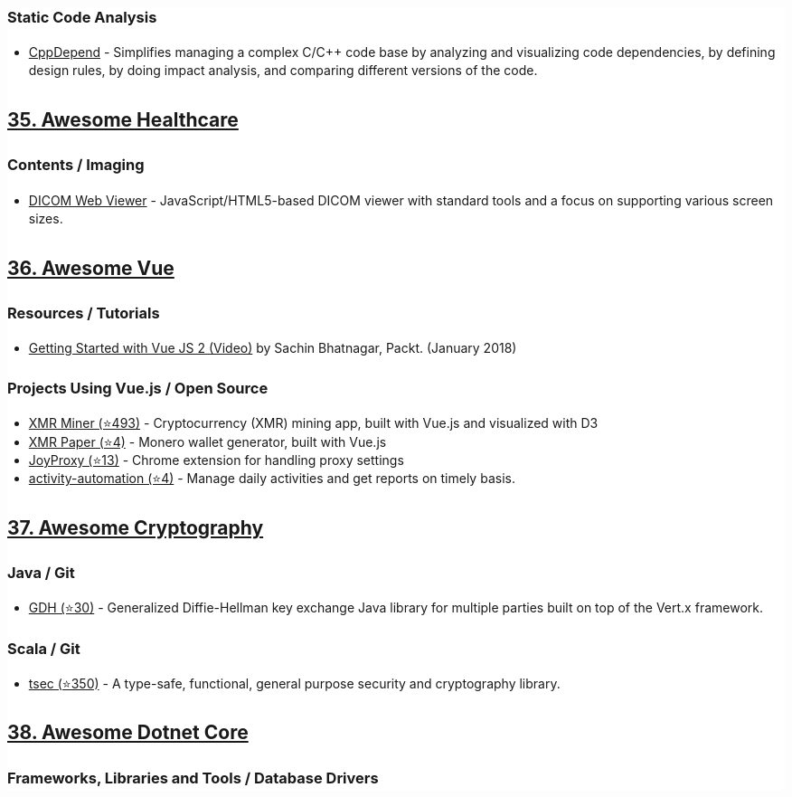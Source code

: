 ### Static Code Analysis

*   [CppDepend](https://www.cppdepend.com/) - Simplifies managing a complex C/C++ code base by analyzing and visualizing code dependencies, by defining design rules, by doing impact analysis, and comparing different versions of the code.

## [35. Awesome Healthcare](/content/kakoni/awesome-healthcare/week/README.md)

### Contents / Imaging

*   [DICOM Web Viewer](https://ivmartel.github.io/dwv/) - JavaScript/HTML5-based DICOM viewer with standard tools and a focus on supporting various screen sizes.

## [36. Awesome Vue](/content/vuejs/awesome-vue/week/README.md)

### Resources / Tutorials

*   [Getting Started with Vue JS 2 (Video)](https://www.packtpub.com/web-development/getting-started-vue-js-2-video) by Sachin Bhatnagar, Packt. (January 2018)

### Projects Using Vue.js / Open Source

*   [XMR Miner (⭐493)](https://github.com/bradoyler/xmr-miner) - Cryptocurrency (XMR) mining app, built with Vue.js and visualized with D3
*   [XMR Paper (⭐4)](https://github.com/bradoyler/xmr-paper) - Monero wallet generator, built with Vue.js
*   [JoyProxy (⭐13)](https://github.com/sh0cked/joy-proxy) - Chrome extension for handling proxy settings
*   [activity-automation (⭐4)](https://github.com/mubaidr/activity-automation) - Manage daily activities and get reports on timely basis.

## [37. Awesome Cryptography](/content/sobolevn/awesome-cryptography/week/README.md)

### Java / Git

*   [GDH (⭐30)](https://github.com/maxamel/GDH) - Generalized Diffie-Hellman key exchange Java library for multiple parties built on top of the Vert.x framework.

### Scala / Git

*   [tsec (⭐350)](https://github.com/jmcardon/tsec) - A type-safe, functional, general purpose security and cryptography library.

## [38. Awesome Dotnet Core](/content/thangchung/awesome-dotnet-core/week/README.md)

### Frameworks, Libraries and Tools / Database Drivers
